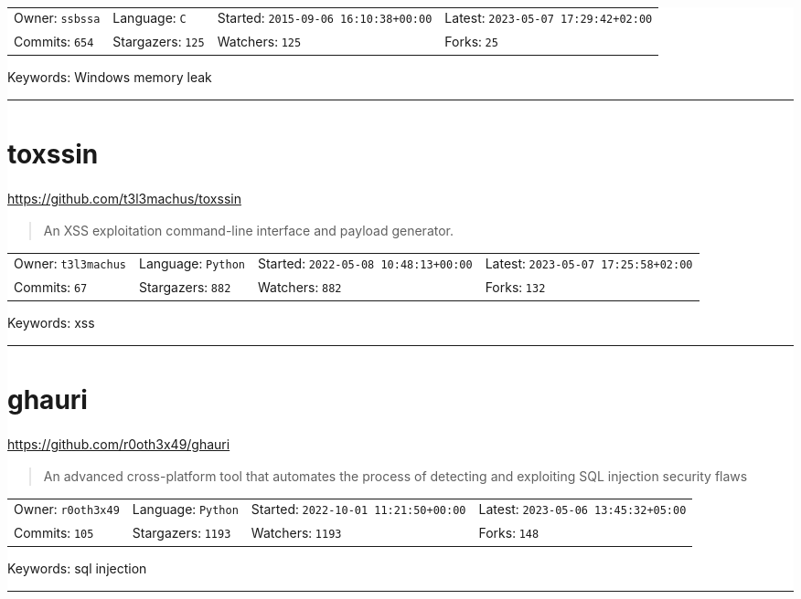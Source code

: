 <table><tr>
<tr><td>Owner: <code>ssbssa</code></td>
    <td>Language: <code>C</code></td>
    <td>Started: <code>2015-09-06 16:10:38+00:00</code></td>
    <td>Latest: <code>2023-05-07 17:29:42+02:00</code></td></tr>
<tr><td>Commits: <code>654</code></td>
    <td>Stargazers: <code>125</code></td>
    <td>Watchers: <code>125</code></td>
    <td>Forks: <code>25</code></td></tr>
</table>
Keywords: Windows memory leak

---

# toxssin

https://github.com/t3l3machus/toxssin
<blockquote>
An XSS exploitation command-line interface and payload generator.
</blockquote>

<table><tr>
<tr><td>Owner: <code>t3l3machus</code></td>
    <td>Language: <code>Python</code></td>
    <td>Started: <code>2022-05-08 10:48:13+00:00</code></td>
    <td>Latest: <code>2023-05-07 17:25:58+02:00</code></td></tr>
<tr><td>Commits: <code>67</code></td>
    <td>Stargazers: <code>882</code></td>
    <td>Watchers: <code>882</code></td>
    <td>Forks: <code>132</code></td></tr>
</table>
Keywords: xss

---

# ghauri

https://github.com/r0oth3x49/ghauri
<blockquote>
An advanced cross-platform tool that automates the process of detecting and exploiting SQL injection security flaws
</blockquote>

<table><tr>
<tr><td>Owner: <code>r0oth3x49</code></td>
    <td>Language: <code>Python</code></td>
    <td>Started: <code>2022-10-01 11:21:50+00:00</code></td>
    <td>Latest: <code>2023-05-06 13:45:32+05:00</code></td></tr>
<tr><td>Commits: <code>105</code></td>
    <td>Stargazers: <code>1193</code></td>
    <td>Watchers: <code>1193</code></td>
    <td>Forks: <code>148</code></td></tr>
</table>
Keywords: sql injection

---